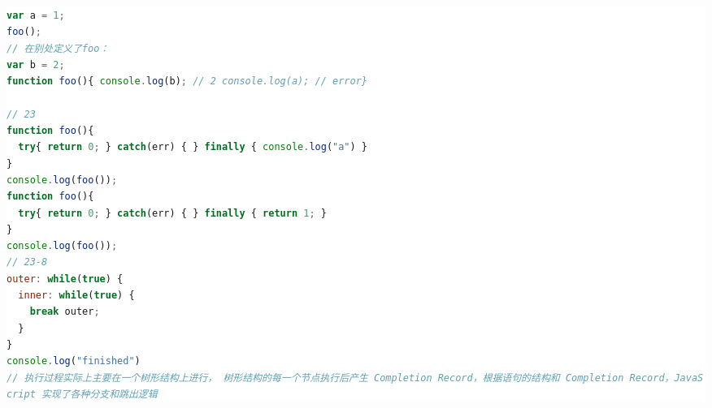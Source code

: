 

```javascript
var a = 1;
foo();
// 在别处定义了foo：
var b = 2;
function foo(){ console.log(b); // 2 console.log(a); // error}

// 23
function foo(){
  try{ return 0; } catch(err) { } finally { console.log("a") }
}
console.log(foo());
function foo(){
  try{ return 0; } catch(err) { } finally { return 1; }
}
console.log(foo());
// 23-8
outer: while(true) {
  inner: while(true) {
    break outer;
  }
}
console.log("finished")
// 执行过程实际上主要在一个树形结构上进行， 树形结构的每一个节点执行后产生 Completion Record，根据语句的结构和 Completion Record，JavaScript 实现了各种分支和跳出逻辑
```
